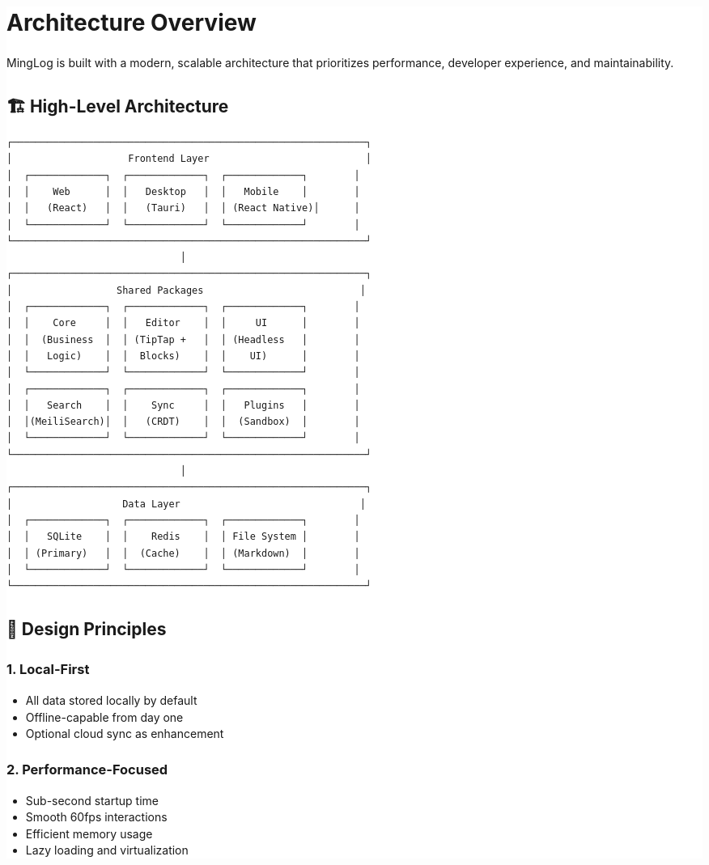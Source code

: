 # Architecture Overview

MingLog is built with a modern, scalable architecture that prioritizes performance, developer experience, and maintainability.

## 🏗️ High-Level Architecture

```
┌─────────────────────────────────────────────────────────────┐
│                    Frontend Layer                           │
│  ┌─────────────┐  ┌─────────────┐  ┌─────────────┐        │
│  │    Web      │  │   Desktop   │  │   Mobile    │        │
│  │   (React)   │  │   (Tauri)   │  │ (React Native)│      │
│  └─────────────┘  └─────────────┘  └─────────────┘        │
└─────────────────────────────────────────────────────────────┘
                              │
┌─────────────────────────────────────────────────────────────┐
│                  Shared Packages                           │
│  ┌─────────────┐  ┌─────────────┐  ┌─────────────┐        │
│  │    Core     │  │   Editor    │  │     UI      │        │
│  │  (Business  │  │ (TipTap +   │  │ (Headless   │        │
│  │   Logic)    │  │  Blocks)    │  │    UI)      │        │
│  └─────────────┘  └─────────────┘  └─────────────┘        │
│  ┌─────────────┐  ┌─────────────┐  ┌─────────────┐        │
│  │   Search    │  │    Sync     │  │   Plugins   │        │
│  │(MeiliSearch)│  │   (CRDT)    │  │  (Sandbox)  │        │
│  └─────────────┘  └─────────────┘  └─────────────┘        │
└─────────────────────────────────────────────────────────────┘
                              │
┌─────────────────────────────────────────────────────────────┐
│                   Data Layer                               │
│  ┌─────────────┐  ┌─────────────┐  ┌─────────────┐        │
│  │   SQLite    │  │    Redis    │  │ File System │        │
│  │ (Primary)   │  │  (Cache)    │  │ (Markdown)  │        │
│  └─────────────┘  └─────────────┘  └─────────────┘        │
└─────────────────────────────────────────────────────────────┘
```

## 🎯 Design Principles

### 1. **Local-First**
- All data stored locally by default
- Offline-capable from day one
- Optional cloud sync as enhancement

### 2. **Performance-Focused**
- Sub-second startup time
- Smooth 60fps interactions
- Efficient memory usage
- Lazy loading and virtualization
